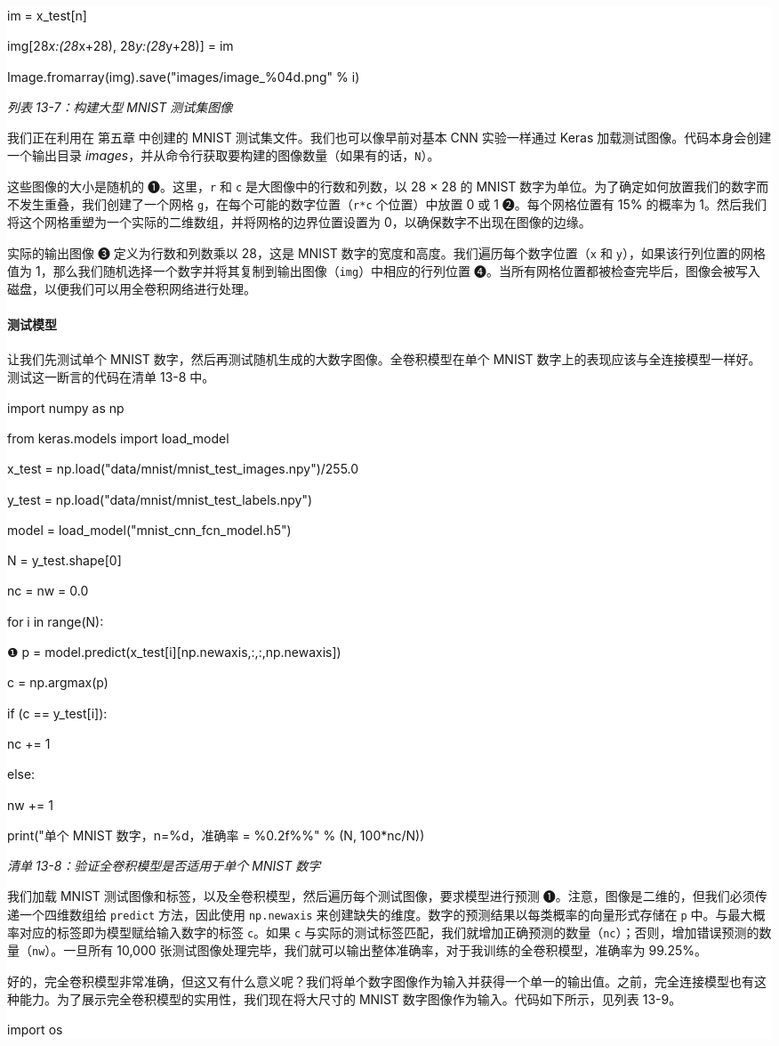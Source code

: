 im = x_test[n]

img[28*x:(28*x+28), 28*y:(28*y+28)] = im

Image.fromarray(img).save("images/image_%04d.png" % i)

*列表 13-7：构建大型 MNIST 测试集图像*

我们正在利用在 第五章 中创建的 MNIST 测试集文件。我们也可以像早前对基本 CNN 实验一样通过 Keras 加载测试图像。代码本身会创建一个输出目录 *images*，并从命令行获取要构建的图像数量（如果有的话，`N`）。

这些图像的大小是随机的 ❶。这里，`r` 和 `c` 是大图像中的行数和列数，以 28 × 28 的 MNIST 数字为单位。为了确定如何放置我们的数字而不发生重叠，我们创建了一个网格 `g`，在每个可能的数字位置（`r*c` 个位置）中放置 0 或 1 ❷。每个网格位置有 15% 的概率为 1。然后我们将这个网格重塑为一个实际的二维数组，并将网格的边界位置设置为 0，以确保数字不出现在图像的边缘。

实际的输出图像 ❸ 定义为行数和列数乘以 28，这是 MNIST 数字的宽度和高度。我们遍历每个数字位置（`x` 和 `y`），如果该行列位置的网格值为 1，那么我们随机选择一个数字并将其复制到输出图像（`img`）中相应的行列位置 ❹。当所有网格位置都被检查完毕后，图像会被写入磁盘，以便我们可以用全卷积网络进行处理。

#### 测试模型

让我们先测试单个 MNIST 数字，然后再测试随机生成的大数字图像。全卷积模型在单个 MNIST 数字上的表现应该与全连接模型一样好。测试这一断言的代码在清单 13-8 中。

import numpy as np

from keras.models import load_model

x_test = np.load("data/mnist/mnist_test_images.npy")/255.0

y_test = np.load("data/mnist/mnist_test_labels.npy")

model = load_model("mnist_cnn_fcn_model.h5")

N = y_test.shape[0]

nc = nw = 0.0

for i in range(N):

❶ p = model.predict(x_test[i][np.newaxis,:,:,np.newaxis])

c = np.argmax(p)

if (c == y_test[i]):

nc += 1

else:

nw += 1

print("单个 MNIST 数字，n=%d，准确率 = %0.2f%%" % (N, 100*nc/N))

*清单 13-8：验证全卷积模型是否适用于单个 MNIST 数字*

我们加载 MNIST 测试图像和标签，以及全卷积模型，然后遍历每个测试图像，要求模型进行预测 ❶。注意，图像是二维的，但我们必须传递一个四维数组给 `predict` 方法，因此使用 `np.newaxis` 来创建缺失的维度。数字的预测结果以每类概率的向量形式存储在 `p` 中。与最大概率对应的标签即为模型赋给输入数字的标签 `c`。如果 `c` 与实际的测试标签匹配，我们就增加正确预测的数量（`nc`）；否则，增加错误预测的数量（`nw`）。一旦所有 10,000 张测试图像处理完毕，我们就可以输出整体准确率，对于我训练的全卷积模型，准确率为 99.25%。

好的，完全卷积模型非常准确，但这又有什么意义呢？我们将单个数字图像作为输入并获得一个单一的输出值。之前，完全连接模型也有这种能力。为了展示完全卷积模型的实用性，我们现在将大尺寸的 MNIST 数字图像作为输入。代码如下所示，见列表 13-9。

import os
